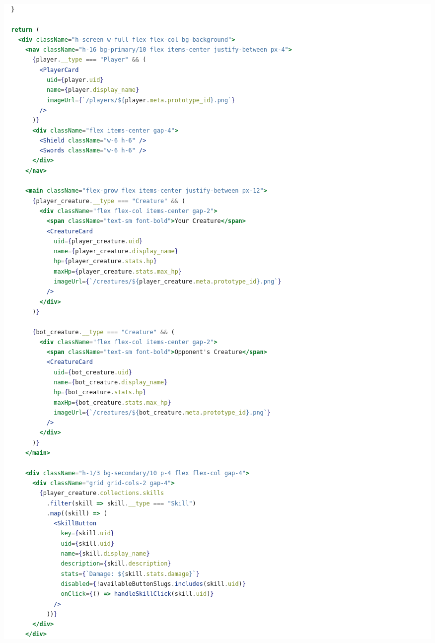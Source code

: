 ```jsx main_game/templates/MainGameScene.tsx
  }

  return (
    <div className="h-screen w-full flex flex-col bg-background">
      <nav className="h-16 bg-primary/10 flex items-center justify-between px-4">
        {player.__type === "Player" && (
          <PlayerCard
            uid={player.uid}
            name={player.display_name}
            imageUrl={`/players/${player.meta.prototype_id}.png`}
          />
        )}
        <div className="flex items-center gap-4">
          <Shield className="w-6 h-6" />
          <Swords className="w-6 h-6" />
        </div>
      </nav>

      <main className="flex-grow flex items-center justify-between px-12">
        {player_creature.__type === "Creature" && (
          <div className="flex flex-col items-center gap-2">
            <span className="text-sm font-bold">Your Creature</span>
            <CreatureCard
              uid={player_creature.uid}
              name={player_creature.display_name}
              hp={player_creature.stats.hp}
              maxHp={player_creature.stats.max_hp}
              imageUrl={`/creatures/${player_creature.meta.prototype_id}.png`}
            />
          </div>
        )}

        {bot_creature.__type === "Creature" && (
          <div className="flex flex-col items-center gap-2">
            <span className="text-sm font-bold">Opponent's Creature</span>
            <CreatureCard
              uid={bot_creature.uid}
              name={bot_creature.display_name}
              hp={bot_creature.stats.hp}
              maxHp={bot_creature.stats.max_hp}
              imageUrl={`/creatures/${bot_creature.meta.prototype_id}.png`}
            />
          </div>
        )}
      </main>

      <div className="h-1/3 bg-secondary/10 p-4 flex flex-col gap-4">
        <div className="grid grid-cols-2 gap-4">
          {player_creature.collections.skills
            .filter(skill => skill.__type === "Skill")
            .map((skill) => (
              <SkillButton
                key={skill.uid}
                uid={skill.uid}
                name={skill.display_name}
                description={skill.description}
                stats={`Damage: ${skill.stats.damage}`}
                disabled={!availableButtonSlugs.includes(skill.uid)}
                onClick={() => handleSkillClick(skill.uid)}
              />
            ))}
        </div>
      </div>
```